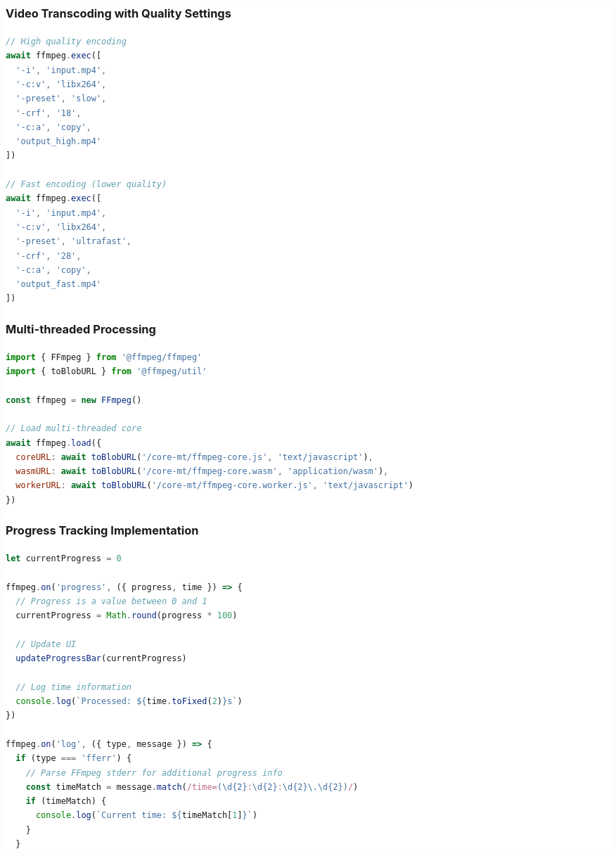 
### Video Transcoding with Quality Settings

```javascript
// High quality encoding
await ffmpeg.exec([
  '-i', 'input.mp4',
  '-c:v', 'libx264',
  '-preset', 'slow',
  '-crf', '18',
  '-c:a', 'copy',
  'output_high.mp4'
])

// Fast encoding (lower quality)
await ffmpeg.exec([
  '-i', 'input.mp4',
  '-c:v', 'libx264',
  '-preset', 'ultrafast',
  '-crf', '28',
  '-c:a', 'copy',
  'output_fast.mp4'
])
```

### Multi-threaded Processing

```javascript
import { FFmpeg } from '@ffmpeg/ffmpeg'
import { toBlobURL } from '@ffmpeg/util'

const ffmpeg = new FFmpeg()

// Load multi-threaded core
await ffmpeg.load({
  coreURL: await toBlobURL('/core-mt/ffmpeg-core.js', 'text/javascript'),
  wasmURL: await toBlobURL('/core-mt/ffmpeg-core.wasm', 'application/wasm'),
  workerURL: await toBlobURL('/core-mt/ffmpeg-core.worker.js', 'text/javascript')
})
```

### Progress Tracking Implementation

```javascript
let currentProgress = 0

ffmpeg.on('progress', ({ progress, time }) => {
  // Progress is a value between 0 and 1
  currentProgress = Math.round(progress * 100)
  
  // Update UI
  updateProgressBar(currentProgress)
  
  // Log time information
  console.log(`Processed: ${time.toFixed(2)}s`)
})

ffmpeg.on('log', ({ type, message }) => {
  if (type === 'fferr') {
    // Parse FFmpeg stderr for additional progress info
    const timeMatch = message.match(/time=(\d{2}:\d{2}:\d{2}\.\d{2})/)
    if (timeMatch) {
      console.log(`Current time: ${timeMatch[1]}`)
    }
  }
```